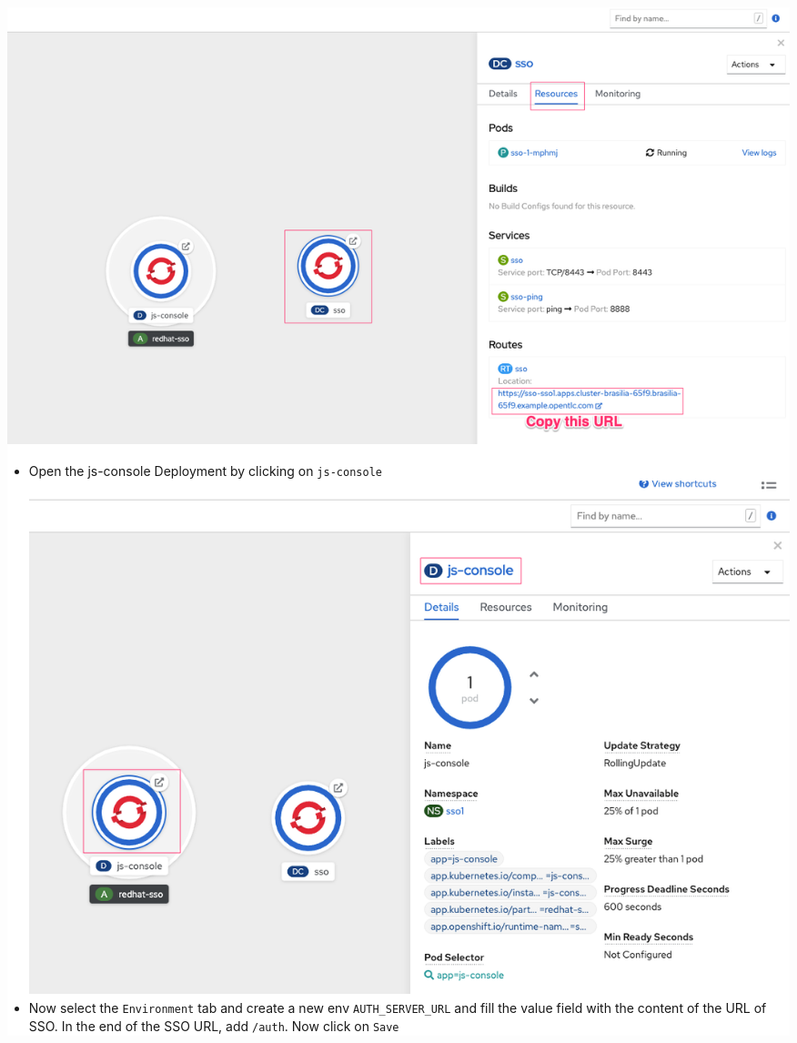 ![](docs/images/2020-05-27-18-07-42.png)
* Open the js-console Deployment by clicking on `js-console`
![](docs/images/2020-05-27-18-09-38.png)
* Now select the `Environment` tab and create a new env `AUTH_SERVER_URL` and fill the value field with the content of the URL of SSO. In the end of the SSO URL, add `/auth`. Now click on `Save`